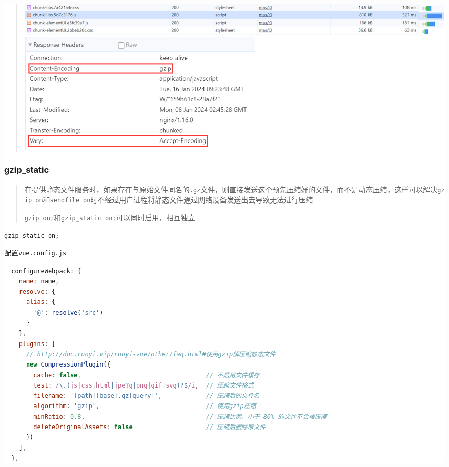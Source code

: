 > <img src="img/Nginx常用配置/image-20240116172436798.png" alt="image-20240116172436798" style="zoom:80%;" />
>
> <img src="img/Nginx常用配置/image-20240116172549165.png" alt="image-20240116172549165" style="zoom:67%;" />

### gzip_static

> 在提供静态文件服务时，如果存在与原始文件同名的`.gz`文件，则直接发送这个预先压缩好的文件，而不是动态压缩，这样可以解决`gzip on`和`sendfile on`时不经过用户进程将静态文件通过网络设备发送出去导致无法进行压缩
>
> `gzip on;`和`gzip_static on;`可以同时启用，相互独立

```nginx
gzip_static on;
```

配置`vue.config.js`

```js
  configureWebpack: {
    name: name,
    resolve: {
      alias: {
        '@': resolve('src')
      }
    },
    plugins: [
      // http://doc.ruoyi.vip/ruoyi-vue/other/faq.html#使用gzip解压缩静态文件
      new CompressionPlugin({
        cache: false,                                  // 不启用文件缓存
        test: /\.(js|css|html|jpe?g|png|gif|svg)?$/i,  // 压缩文件格式
        filename: '[path][base].gz[query]',            // 压缩后的文件名
        algorithm: 'gzip',                             // 使用gzip压缩
        minRatio: 0.8,                                 // 压缩比例，小于 80% 的文件不会被压缩
        deleteOriginalAssets: false                    // 压缩后删除原文件
      })
    ],
  },
```
